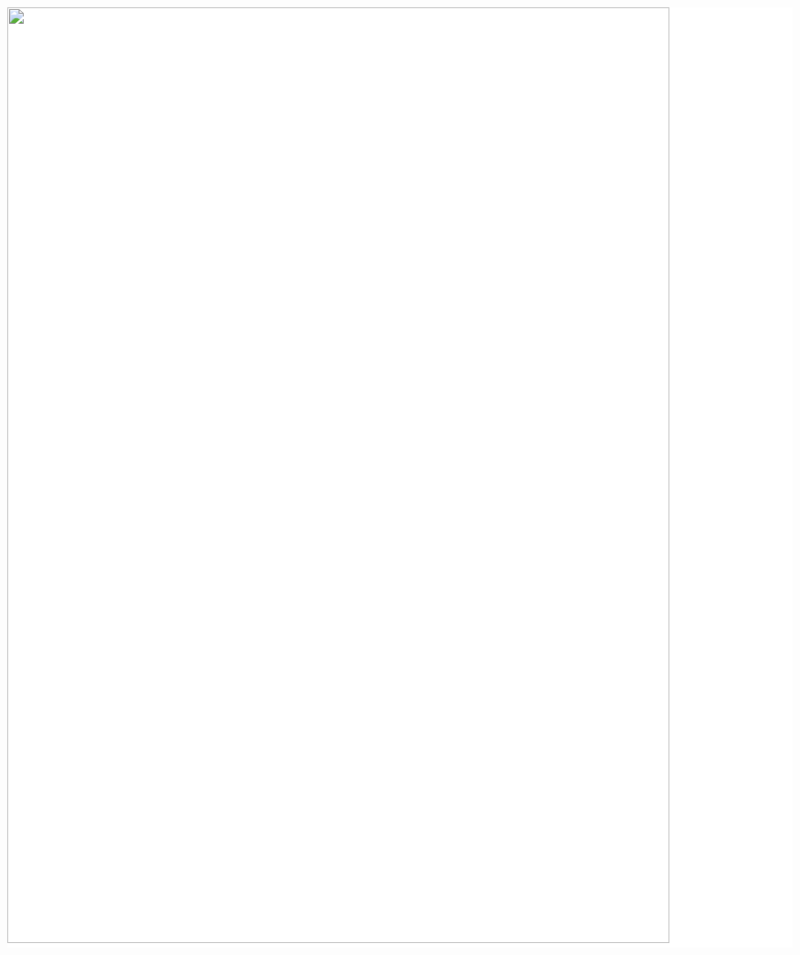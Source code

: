 <img loading="lazy" width="725" height="1024" src="/wp-content/uploads/2020/04/SAVE_20200414_230440-725x1024.jpg" alt="" class="wp-image-1802" srcset="/wp-content/uploads/2020/04/SAVE_20200414_230440-725x1024.jpg 725w, /wp-content/uploads/2020/04/SAVE_20200414_230440-212x300.jpg 212w, /wp-content/uploads/2020/04/SAVE_20200414_230440-768x1085.jpg 768w, /wp-content/uploads/2020/04/SAVE_20200414_230440.jpg 780w" sizes="(max-width: 725px) 100vw, 725px" />  
